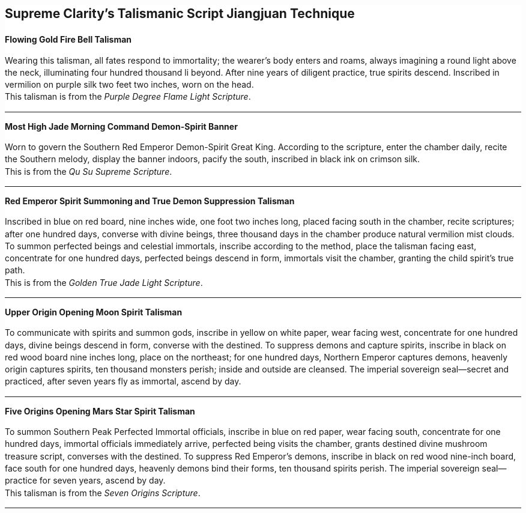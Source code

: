 
## Supreme Clarity’s Talismanic Script Jiangjuan Technique

**Flowing Gold Fire Bell Talisman**

Wearing this talisman, all fates respond to immortality; the wearer’s body enters and roams, always imagining a round light above the neck, illuminating four hundred thousand li beyond. After nine years of diligent practice, true spirits descend. Inscribed in vermilion on purple silk two feet two inches, worn on the head.  
This talisman is from the *Purple Degree Flame Light Scripture*.

---

**Most High Jade Morning Command Demon-Spirit Banner**

Worn to govern the Southern Red Emperor Demon-Spirit Great King. According to the scripture, enter the chamber daily, recite the Southern melody, display the banner indoors, pacify the south, inscribed in black ink on crimson silk.  
This is from the *Qu Su Supreme Scripture*.

---

**Red Emperor Spirit Summoning and True Demon Suppression Talisman**

Inscribed in blue on red board, nine inches wide, one foot two inches long, placed facing south in the chamber, recite scriptures; after one hundred days, converse with divine beings, three thousand days in the chamber produce natural vermilion mist clouds. To summon perfected beings and celestial immortals, inscribe according to the method, place the talisman facing east, concentrate for one hundred days, perfected beings descend in form, immortals visit the chamber, granting the child spirit’s true path.  
This is from the *Golden True Jade Light Scripture*.

---

**Upper Origin Opening Moon Spirit Talisman**

To communicate with spirits and summon gods, inscribe in yellow on white paper, wear facing west, concentrate for one hundred days, divine beings descend in form, converse with the destined. To suppress demons and capture spirits, inscribe in black on red wood board nine inches long, place on the northeast; for one hundred days, Northern Emperor captures demons, heavenly origin captures spirits, ten thousand monsters perish; inside and outside are cleansed. The imperial sovereign seal—secret and practiced, after seven years fly as immortal, ascend by day.

---

**Five Origins Opening Mars Star Spirit Talisman**

To summon Southern Peak Perfected Immortal officials, inscribe in blue on red paper, wear facing south, concentrate for one hundred days, immortal officials immediately arrive, perfected being visits the chamber, grants destined divine mushroom treasure script, converses with the destined. To suppress Red Emperor’s demons, inscribe in black on red wood nine-inch board, face south for one hundred days, heavenly demons bind their forms, ten thousand spirits perish. The imperial sovereign seal—practice for seven years, ascend by day.  
This talisman is from the *Seven Origins Scripture*.

---
